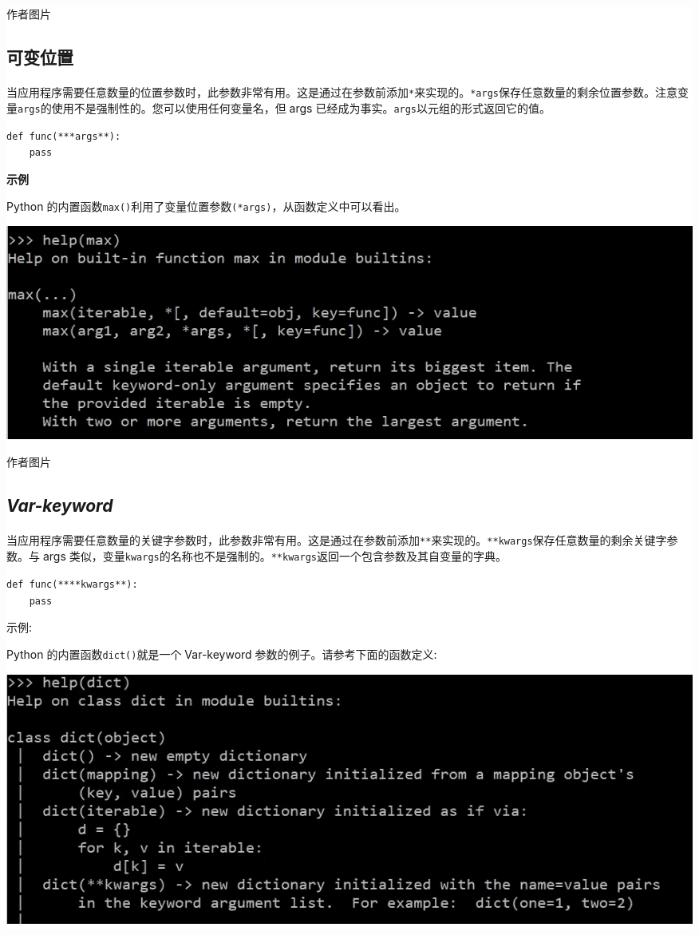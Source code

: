 作者图片

## **可变位置**

当应用程序需要任意数量的位置参数时，此参数非常有用。这是通过在参数前添加`*`来实现的。`*args`保存任意数量的剩余位置参数。注意变量`args`的使用不是强制性的。您可以使用任何变量名，但 args 已经成为事实。`args`以元组的形式返回它的值。

```
def func(***args**): 
    pass
```

**示例**

Python 的内置函数`max()`利用了变量位置参数`(*args)`，从函数定义中可以看出。

![](img/23b73d47cbb3f77598e685d8d75459ea.png)

作者图片

## ***Var-keyword***

当应用程序需要任意数量的关键字参数时，此参数非常有用。这是通过在参数前添加`**`来实现的。`**kwargs`保存任意数量的剩余关键字参数。与 args 类似，变量`kwargs`的名称也不是强制的。`**kwargs`返回一个包含参数及其自变量的字典。

```
def func(****kwargs**): 
    pass
```

示例:

Python 的内置函数`dict()`就是一个 Var-keyword 参数的例子。请参考下面的函数定义:

![](img/d6031d7a4a082af34c037128d5936b51.png)
